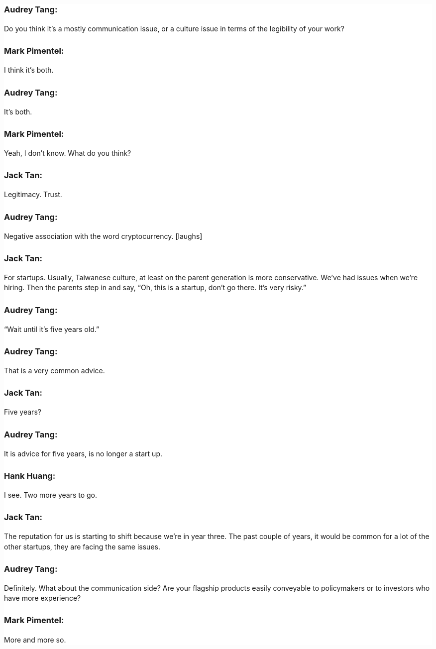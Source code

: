 ### Audrey Tang:
Do you think it’s a mostly communication issue, or a culture issue in terms of the legibility of your work?

### Mark Pimentel:
I think it’s both.

### Audrey Tang:
It’s both.

### Mark Pimentel:
Yeah, I don’t know. What do you think?

### Jack Tan:
Legitimacy. Trust.

### Audrey Tang:
Negative association with the word cryptocurrency. \[laughs\]

### Jack Tan:
For startups. Usually, Taiwanese culture, at least on the parent generation is more conservative. We’ve had issues when we’re hiring. Then the parents step in and say, “Oh, this is a startup, don’t go there. It’s very risky.”

### Audrey Tang:
“Wait until it’s five years old.”

### Audrey Tang:
That is a very common advice.

### Jack Tan:
Five years?

### Audrey Tang:
It is advice for five years, is no longer a start up.

### Hank Huang:
I see. Two more years to go.

### Jack Tan:
The reputation for us is starting to shift because we’re in year three. The past couple of years, it would be common for a lot of the other startups, they are facing the same issues.

### Audrey Tang:
Definitely. What about the communication side? Are your flagship products easily conveyable to policymakers or to investors who have more experience?

### Mark Pimentel:
More and more so.

